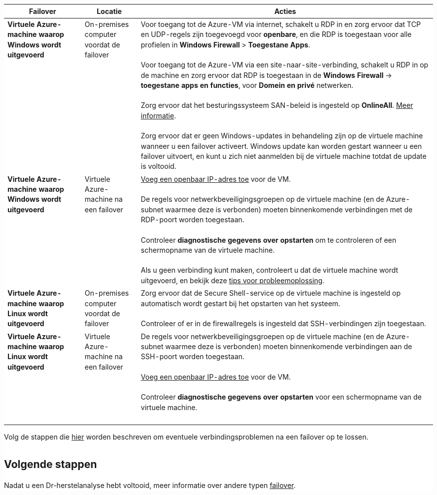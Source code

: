 **Failover** | **Locatie** | **Acties**
--- | --- | ---
**Virtuele Azure-machine waarop Windows wordt uitgevoerd** | On-premises computer voordat de failover | Voor toegang tot de Azure-VM via internet, schakelt u RDP in en zorg ervoor dat TCP en UDP-regels zijn toegevoegd voor **openbare**, en die RDP is toegestaan voor alle profielen in **Windows Firewall**  >  **Toegestane Apps**.<br/><br/> Voor toegang tot de Azure-VM via een site-naar-site-verbinding, schakelt u RDP in op de machine en zorg ervoor dat RDP is toegestaan in de **Windows Firewall** -> **toegestane apps en functies**, voor **Domein en privé** netwerken.<br/><br/>  Zorg ervoor dat het besturingssysteem SAN-beleid is ingesteld op **OnlineAll**. [Meer informatie](https://support.microsoft.com/kb/3031135).<br/><br/> Zorg ervoor dat er geen Windows-updates in behandeling zijn op de virtuele machine wanneer u een failover activeert. Windows update kan worden gestart wanneer u een failover uitvoert, en kunt u zich niet aanmelden bij de virtuele machine totdat de update is voltooid.
**Virtuele Azure-machine waarop Windows wordt uitgevoerd** | Virtuele Azure-machine na een failover |  [Voeg een openbaar IP-adres toe](https://aka.ms/addpublicip) voor de VM.<br/><br/> De regels voor netwerkbeveiligingsgroepen op de virtuele machine (en de Azure-subnet waarmee deze is verbonden) moeten binnenkomende verbindingen met de RDP-poort worden toegestaan.<br/><br/> Controleer **diagnostische gegevens over opstarten** om te controleren of een schermopname van de virtuele machine.<br/><br/> Als u geen verbinding kunt maken, controleert u dat de virtuele machine wordt uitgevoerd, en bekijk deze [tips voor probleemoplossing](https://social.technet.microsoft.com/wiki/contents/articles/31666.troubleshooting-remote-desktop-connection-after-failover-using-asr.aspx).
**Virtuele Azure-machine waarop Linux wordt uitgevoerd** | On-premises computer voordat de failover | Zorg ervoor dat de Secure Shell-service op de virtuele machine is ingesteld op automatisch wordt gestart bij het opstarten van het systeem.<br/><br/> Controleer of er in de firewallregels is ingesteld dat SSH-verbindingen zijn toegestaan.
**Virtuele Azure-machine waarop Linux wordt uitgevoerd** | Virtuele Azure-machine na een failover | De regels voor netwerkbeveiligingsgroepen op de virtuele machine (en de Azure-subnet waarmee deze is verbonden) moeten binnenkomende verbindingen aan de SSH-poort worden toegestaan.<br/><br/> [Voeg een openbaar IP-adres toe](https://aka.ms/addpublicip) voor de VM.<br/><br/> Controleer **diagnostische gegevens over opstarten** voor een schermopname van de virtuele machine.<br/><br/>

Volg de stappen die [hier](site-recovery-failover-to-azure-troubleshoot.md) worden beschreven om eventuele verbindingsproblemen na een failover op te lossen.

## <a name="next-steps"></a>Volgende stappen
Nadat u een Dr-herstelanalyse hebt voltooid, meer informatie over andere typen [failover](site-recovery-failover.md).
